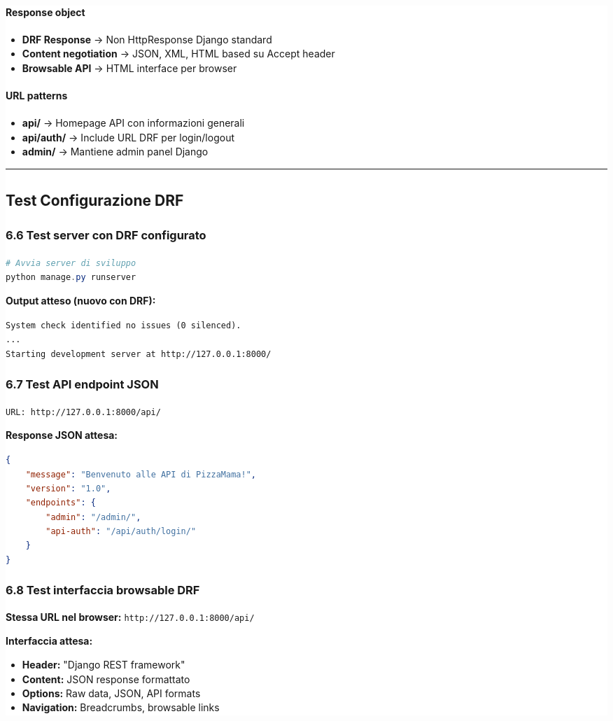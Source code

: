 #### **Response object**
- **DRF Response** → Non HttpResponse Django standard
- **Content negotiation** → JSON, XML, HTML based su Accept header
- **Browsable API** → HTML interface per browser

#### **URL patterns**
- **api/** → Homepage API con informazioni generali
- **api/auth/** → Include URL DRF per login/logout
- **admin/** → Mantiene admin panel Django

---

## Test Configurazione DRF

### 6.6 Test server con DRF configurato
```powershell
# Avvia server di sviluppo
python manage.py runserver
```

**Output atteso (nuovo con DRF):**
```
System check identified no issues (0 silenced).
...
Starting development server at http://127.0.0.1:8000/
```

### 6.7 Test API endpoint JSON
```
URL: http://127.0.0.1:8000/api/
```

**Response JSON attesa:**
```json
{
    "message": "Benvenuto alle API di PizzaMama!",
    "version": "1.0",
    "endpoints": {
        "admin": "/admin/",
        "api-auth": "/api/auth/login/"
    }
}
```

### 6.8 Test interfaccia browsable DRF
**Stessa URL nel browser:** `http://127.0.0.1:8000/api/`

**Interfaccia attesa:**
- **Header:** "Django REST framework"
- **Content:** JSON response formattato
- **Options:** Raw data, JSON, API formats
- **Navigation:** Breadcrumbs, browsable links
